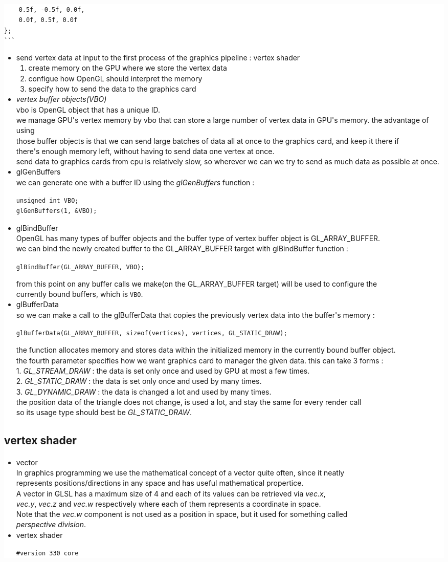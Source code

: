         0.5f, -0.5f, 0.0f,
        0.0f, 0.5f, 0.0f
    };        
    ```
* send vertex data at input to the first process of the graphics pipeline : vertex shader  
    1. create memory on the GPU where we store the vertex data  
    2. configue how OpenGL should interpret the memory  
    3. specify how to send the data to the graphics card  
* *vertex buffer objects(VBO)*  
    vbo is OpenGL object that has a unique ID.  
    we manage GPU's vertex memory by vbo that can store a large number of vertex data in GPU's memory. the advantage of using   
        those buffer objects is that we can send large batches of data all at once to the graphics card, and keep it there if  
        there's enough memory left, without having to send data one vertex at once.  
    send data to graphics cards from cpu is relatively slow, so wherever we can we try to send as much data as possible at once.  
* glGenBuffers  
    we can generate one with a buffer ID using the *glGenBuffers* function :  
    ```
    unsigned int VBO;
    glGenBuffers(1, &VBO);
    ```
* glBindBuffer  
    OpenGL has many types of buffer objects and the buffer type of vertex buffer object is GL_ARRAY_BUFFER.  
    we can bind the newly created buffer to the GL_ARRAY_BUFFER target with glBindBuffer function :  
    ```
    glBindBuffer(GL_ARRAY_BUFFER, VBO);
    ```
    from this point on any buffer calls we make(on the GL_ARRAY_BUFFER target) will be used to configure the  
        currently bound buffers, which is `VBO`.  
* glBufferData  
    so we can make a call to the glBufferData that copies the previously vertex data into the buffer's memory :  
    ```
    glBufferData(GL_ARRAY_BUFFER, sizeof(vertices), vertices, GL_STATIC_DRAW);
    ```
    the function allocates memory and stores data within the initialized memory in the currently bound buffer object.  
    the fourth parameter specifies how we want graphics card to manager the given data. this can take 3 forms :  
        1. *GL_STREAM_DRAW* : the data is set only once and used by GPU at most a few times.  
        2. *GL_STATIC_DRAW* : the data is set only once and used by many times.  
        3. *GL_DYNAMIC_DRAW* : the data is changed a lot and used by many times.  
    the position data of the triangle does not change, is used a lot, and stay the same for every render call  
        so its usage type should best be *GL_STATIC_DRAW*.  


## vertex shader
* vector  
    In graphics programming we use the mathematical concept of a vector quite often, since it neatly  
        represents positions/directions in any space and has useful mathematical propertice.  
    A vector in GLSL has a maximum size of 4 and each of its values can be retrieved via *vec.x*,  
        *vec.y*, *vec.z* and *vec.w* respectively where each of them represents a coordinate in space.  
    Note that the *vec.w* component is not used as a position in space, but it used for something called  
        *perspective division*.
* vertex shader  
    ```
    #version 330 core